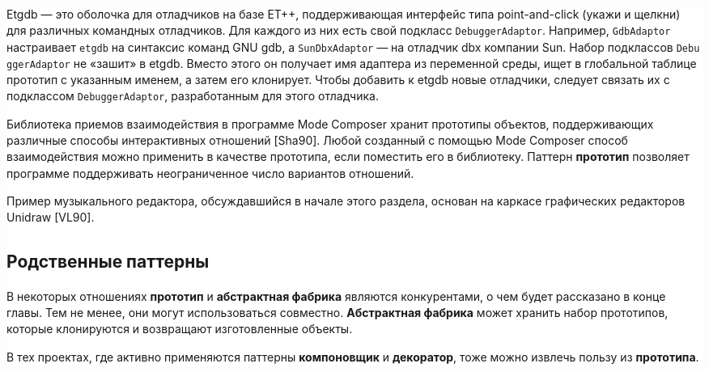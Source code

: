 Etgdb — это оболочка для отладчиков на базе ET++, поддерживающая
интерфейс типа point-and-click (укажи и щелкни) для различных командных отладчиков. Для каждого из них есть свой подкласс `DebuggerAdaptor`.
Например, `GdbAdaptor` настраивает `etgdb` на синтаксис команд GNU gdb,
а `SunDbxAdaptor` — на отладчик dbx компании Sun. Набор подклассов
`DebuggerAdaptor` не «зашит» в etgdb. Вместо этого он получает имя адаптера из переменной среды, ищет в глобальной таблице прототип с указанным
именем, а затем его клонирует. Чтобы добавить к etgdb новые отладчики,
следует связать их с подклассом `DebuggerAdaptor`, разработанным для этого
отладчика.

Библиотека приемов взаимодействия в программе Mode Composer хранит
прототипы объектов, поддерживающих различные способы интерактивных
отношений \[Sha90\]. Любой созданный с помощью Mode Composer способ
взаимодействия можно применить в качестве прототипа, если поместить
его в библиотеку. Паттерн **прототип** позволяет программе поддерживать
неограниченное число вариантов отношений.

Пример музыкального редактора, обсуждавшийся в начале этого раздела,
основан на каркасе графических редакторов Unidraw \[VL90\].
## Родственные паттерны
В некоторых отношениях **прототип** и **абстрактная фабрика** являются конкурентами, о чем будет рассказано в конце главы. Тем не менее,
они могут использоваться совместно. **Абстрактная фабрика** может хранить
набор прототипов, которые клонируются и возвращают изготовленные
объекты.

В тех проектах, где активно применяются паттерны **компоновщик**
и **декоратор**, тоже можно извлечь пользу из **прототипа**.
